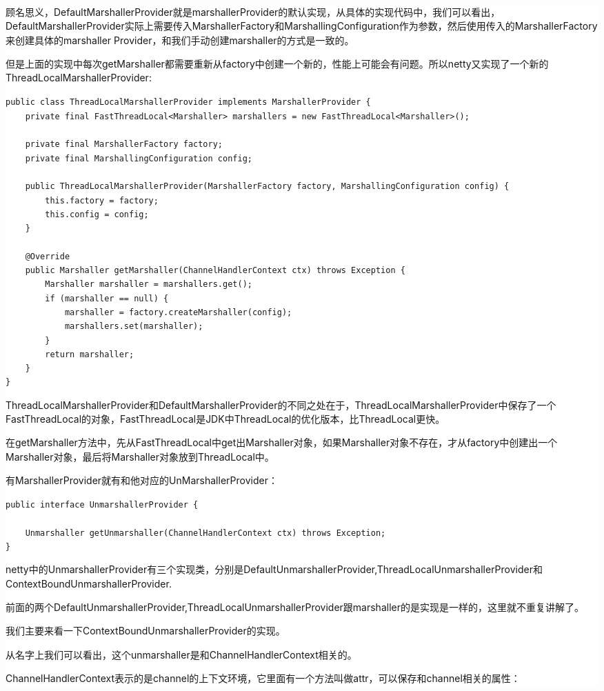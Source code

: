 顾名思义，DefaultMarshallerProvider就是marshallerProvider的默认实现，从具体的实现代码中，我们可以看出，DefaultMarshallerProvider实际上需要传入MarshallerFactory和MarshallingConfiguration作为参数，然后使用传入的MarshallerFactory来创建具体的marshaller Provider，和我们手动创建marshaller的方式是一致的。

但是上面的实现中每次getMarshaller都需要重新从factory中创建一个新的，性能上可能会有问题。所以netty又实现了一个新的ThreadLocalMarshallerProvider:

```
public class ThreadLocalMarshallerProvider implements MarshallerProvider {
    private final FastThreadLocal<Marshaller> marshallers = new FastThreadLocal<Marshaller>();

    private final MarshallerFactory factory;
    private final MarshallingConfiguration config;

    public ThreadLocalMarshallerProvider(MarshallerFactory factory, MarshallingConfiguration config) {
        this.factory = factory;
        this.config = config;
    }

    @Override
    public Marshaller getMarshaller(ChannelHandlerContext ctx) throws Exception {
        Marshaller marshaller = marshallers.get();
        if (marshaller == null) {
            marshaller = factory.createMarshaller(config);
            marshallers.set(marshaller);
        }
        return marshaller;
    }
}
```

ThreadLocalMarshallerProvider和DefaultMarshallerProvider的不同之处在于，ThreadLocalMarshallerProvider中保存了一个FastThreadLocal的对象，FastThreadLocal是JDK中ThreadLocal的优化版本，比ThreadLocal更快。

在getMarshaller方法中，先从FastThreadLocal中get出Marshaller对象，如果Marshaller对象不存在，才从factory中创建出一个Marshaller对象，最后将Marshaller对象放到ThreadLocal中。

有MarshallerProvider就有和他对应的UnMarshallerProvider：

```
public interface UnmarshallerProvider {

    Unmarshaller getUnmarshaller(ChannelHandlerContext ctx) throws Exception;
}
```

netty中的UnmarshallerProvider有三个实现类，分别是DefaultUnmarshallerProvider,ThreadLocalUnmarshallerProvider和ContextBoundUnmarshallerProvider.

前面的两个DefaultUnmarshallerProvider,ThreadLocalUnmarshallerProvider跟marshaller的是实现是一样的，这里就不重复讲解了。

我们主要来看一下ContextBoundUnmarshallerProvider的实现。

从名字上我们可以看出，这个unmarshaller是和ChannelHandlerContext相关的。

ChannelHandlerContext表示的是channel的上下文环境，它里面有一个方法叫做attr，可以保存和channel相关的属性：
